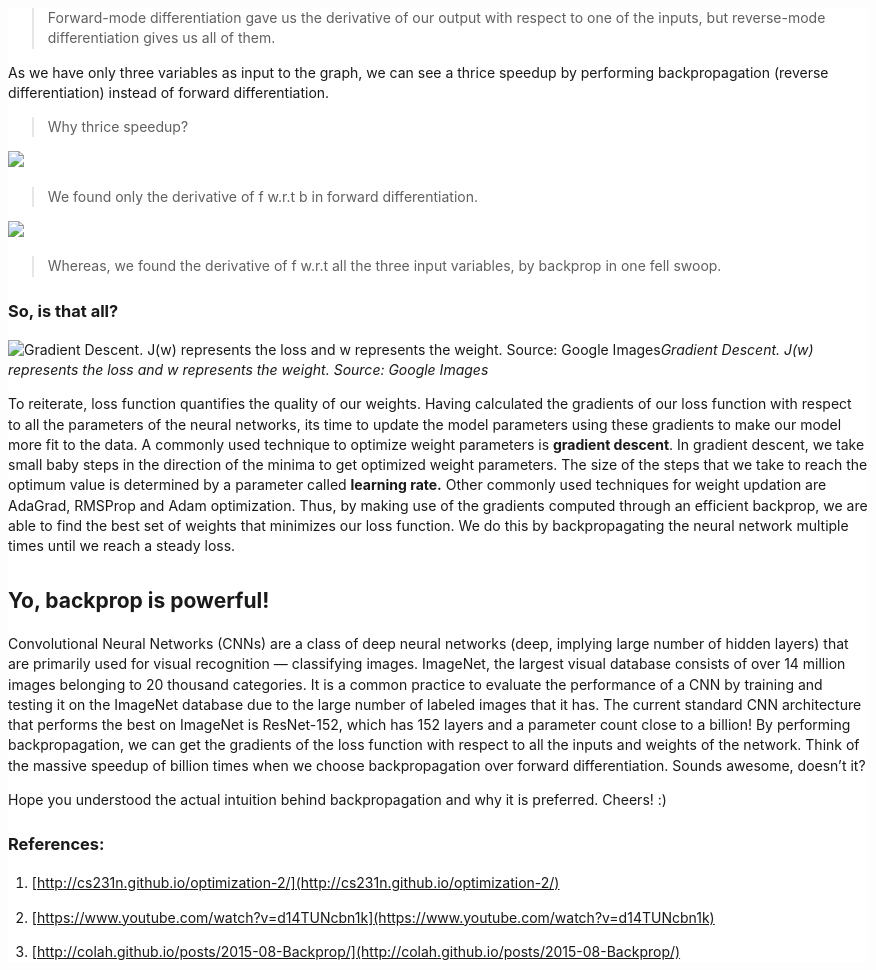 > Forward-mode differentiation gave us the derivative of our output with respect to one of the inputs, but reverse-mode differentiation gives us all of them.

As we have only three variables as input to the graph, we can see a thrice speedup by performing backpropagation (reverse differentiation) instead of forward differentiation.

> Why thrice speedup?

![](https://cdn-images-1.medium.com/max/2000/1*9tfrBe7pAtqEiVwz5w7j3A.png)

> We found only the derivative of f w.r.t b in forward differentiation.

![](https://cdn-images-1.medium.com/max/2000/1*Ua0MG2skPgLovioPghKm5g.png)

> Whereas, we found the derivative of f w.r.t all the three input variables, by backprop in one fell swoop.

### So, is that all?

![Gradient Descent. J(w) represents the loss and w represents the weight. Source: Google Images](https://cdn-images-1.medium.com/max/600/0*rBQI7uBhBKE8KT-X.png)*Gradient Descent. J(w) represents the loss and w represents the weight. Source: Google Images*

To reiterate, loss function quantifies the quality of our weights. Having calculated the gradients of our loss function with respect to all the parameters of the neural networks, its time to update the model parameters using these gradients to make our model more fit to the data. A commonly used technique to optimize weight parameters is **gradient descent**. In gradient descent, we take small baby steps in the direction of the minima to get optimized weight parameters. The size of the steps that we take to reach the optimum value is determined by a parameter called **learning rate.** Other commonly used techniques for weight updation are AdaGrad, RMSProp and Adam optimization. Thus, by making use of the gradients computed through an efficient backprop, we are able to find the best set of weights that minimizes our loss function. We do this by backpropagating the neural network multiple times until we reach a steady loss.

## Yo, backprop is powerful!

Convolutional Neural Networks (CNNs) are a class of deep neural networks (deep, implying large number of hidden layers) that are primarily used for visual recognition — classifying images. ImageNet, the largest visual database consists of over 14 million images belonging to 20 thousand categories. It is a common practice to evaluate the performance of a CNN by training and testing it on the ImageNet database due to the large number of labeled images that it has. The current standard CNN architecture that performs the best on ImageNet is ResNet-152, which has 152 layers and a parameter count close to a billion! By performing backpropagation, we can get the gradients of the loss function with respect to all the inputs and weights of the network. Think of the massive speedup of billion times when we choose backpropagation over forward differentiation. Sounds awesome, doesn’t it?

Hope you understood the actual intuition behind backpropagation and why it is preferred. Cheers! :)

### References:

1. [http://cs231n.github.io/optimization-2/](http://cs231n.github.io/optimization-2/)

1. [https://www.youtube.com/watch?v=d14TUNcbn1k](https://www.youtube.com/watch?v=d14TUNcbn1k)

1. [http://colah.github.io/posts/2015-08-Backprop/](http://colah.github.io/posts/2015-08-Backprop/)

